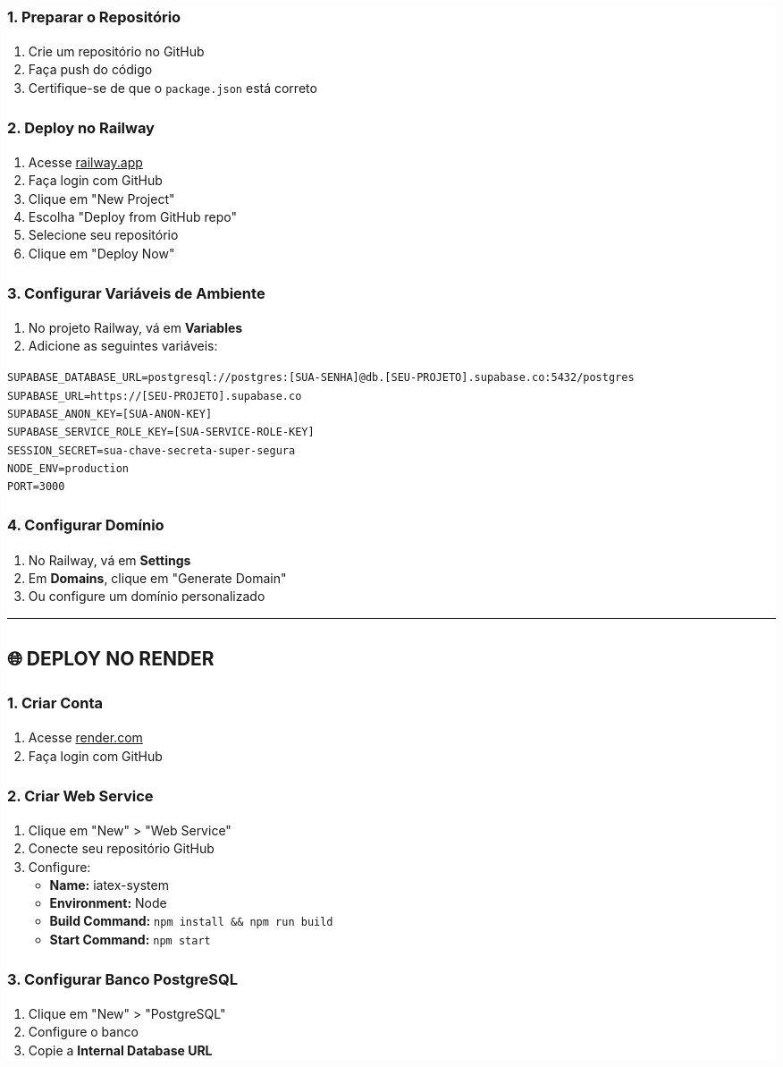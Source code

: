 ### **1. Preparar o Repositório**
1. Crie um repositório no GitHub
2. Faça push do código
3. Certifique-se de que o `package.json` está correto

### **2. Deploy no Railway**
1. Acesse [railway.app](https://railway.app)
2. Faça login com GitHub
3. Clique em "New Project"
4. Escolha "Deploy from GitHub repo"
5. Selecione seu repositório
6. Clique em "Deploy Now"

### **3. Configurar Variáveis de Ambiente**
1. No projeto Railway, vá em **Variables**
2. Adicione as seguintes variáveis:

```env
SUPABASE_DATABASE_URL=postgresql://postgres:[SUA-SENHA]@db.[SEU-PROJETO].supabase.co:5432/postgres
SUPABASE_URL=https://[SEU-PROJETO].supabase.co
SUPABASE_ANON_KEY=[SUA-ANON-KEY]
SUPABASE_SERVICE_ROLE_KEY=[SUA-SERVICE-ROLE-KEY]
SESSION_SECRET=sua-chave-secreta-super-segura
NODE_ENV=production
PORT=3000
```

### **4. Configurar Domínio**
1. No Railway, vá em **Settings**
2. Em **Domains**, clique em "Generate Domain"
3. Ou configure um domínio personalizado

---

## 🌐 **DEPLOY NO RENDER**

### **1. Criar Conta**
1. Acesse [render.com](https://render.com)
2. Faça login com GitHub

### **2. Criar Web Service**
1. Clique em "New" > "Web Service"
2. Conecte seu repositório GitHub
3. Configure:
   - **Name:** iatex-system
   - **Environment:** Node
   - **Build Command:** `npm install && npm run build`
   - **Start Command:** `npm start`

### **3. Configurar Banco PostgreSQL**
1. Clique em "New" > "PostgreSQL"
2. Configure o banco
3. Copie a **Internal Database URL**
